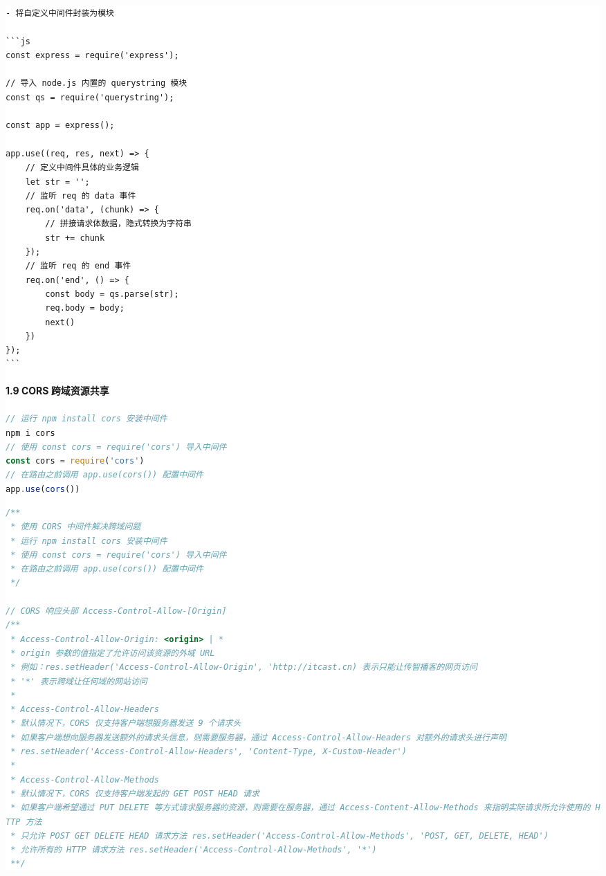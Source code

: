     - 将自定义中间件封装为模块

    ```js
    const express = require('express');
    
    // 导入 node.js 内置的 querystring 模块
    const qs = require('querystring');
    
    const app = express();
    
    app.use((req, res, next) => {
    	// 定义中间件具体的业务逻辑
    	let str = '';
    	// 监听 req 的 data 事件
    	req.on('data', (chunk) => {
    		// 拼接请求体数据，隐式转换为字符串
    		str += chunk
    	});
    	// 监听 req 的 end 事件
    	req.on('end', () => {
    		const body = qs.parse(str);
    		req.body = body;
    		next()
    	})
    });
    ```

#### 1.9 CORS 跨域资源共享

```js
// 运行 npm install cors 安装中间件
npm i cors
// 使用 const cors = require('cors') 导入中间件
const cors = require('cors') 
// 在路由之前调用 app.use(cors()) 配置中间件
app.use(cors())
```

```js
/**
 * 使用 CORS 中间件解决跨域问题
 * 运行 npm install cors 安装中间件
 * 使用 const cors = require('cors') 导入中间件
 * 在路由之前调用 app.use(cors()) 配置中间件
 */

// CORS 响应头部 Access-Control-Allow-[Origin]
/** 
 * Access-Control-Allow-Origin: <origin> | *
 * origin 参数的值指定了允许访问该资源的外域 URL
 * 例如：res.setHeader('Access-Control-Allow-Origin', 'http://itcast.cn) 表示只能让传智播客的网页访问
 * '*' 表示跨域让任何域的网站访问
 * 
 * Access-Control-Allow-Headers
 * 默认情况下，CORS 仅支持客户端想服务器发送 9 个请求头
 * 如果客户端想向服务器发送额外的请求头信息，则需要服务器，通过 Access-Control-Allow-Headers 对额外的请求头进行声明
 * res.setHeader('Access-Control-Allow-Headers', 'Content-Type, X-Custom-Header')
 * 
 * Access-Control-Allow-Methods
 * 默认情况下，CORS 仅支持客户端发起的 GET POST HEAD 请求
 * 如果客户端希望通过 PUT DELETE 等方式请求服务器的资源，则需要在服务器，通过 Access-Content-Allow-Methods 来指明实际请求所允许使用的 HTTP 方法
 * 只允许 POST GET DELETE HEAD 请求方法 res.setHeader('Access-Control-Allow-Methods', 'POST, GET, DELETE, HEAD')
 * 允许所有的 HTTP 请求方法 res.setHeader('Access-Control-Allow-Methods', '*')
 **/ 
```
